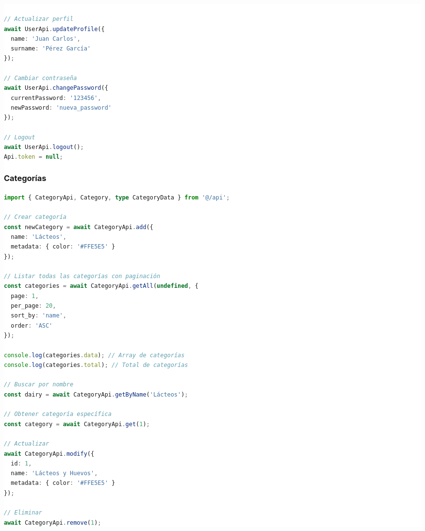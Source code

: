 ```typescript

// Actualizar perfil
await UserApi.updateProfile({
  name: 'Juan Carlos',
  surname: 'Pérez García'
});

// Cambiar contraseña
await UserApi.changePassword({
  currentPassword: '123456',
  newPassword: 'nueva_password'
});

// Logout
await UserApi.logout();
Api.token = null;
```

### Categorías

```typescript
import { CategoryApi, Category, type CategoryData } from '@/api';

// Crear categoría
const newCategory = await CategoryApi.add({
  name: 'Lácteos',
  metadata: { color: '#FFE5E5' }
});

// Listar todas las categorías con paginación
const categories = await CategoryApi.getAll(undefined, {
  page: 1,
  per_page: 20,
  sort_by: 'name',
  order: 'ASC'
});

console.log(categories.data); // Array de categorías
console.log(categories.total); // Total de categorías

// Buscar por nombre
const dairy = await CategoryApi.getByName('Lácteos');

// Obtener categoría específica
const category = await CategoryApi.get(1);

// Actualizar
await CategoryApi.modify({
  id: 1,
  name: 'Lácteos y Huevos',
  metadata: { color: '#FFE5E5' }
});

// Eliminar
await CategoryApi.remove(1);
```
